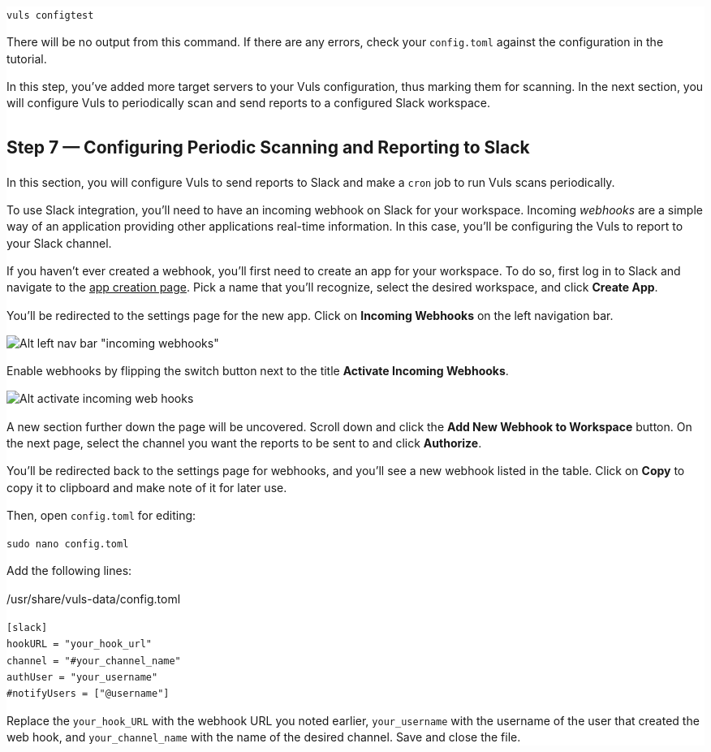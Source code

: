     vuls configtest

There will be no output from this command. If there are any errors, check your `config.toml` against the configuration in the tutorial.

In this step, you’ve added more target servers to your Vuls configuration, thus marking them for scanning. In the next section, you will configure Vuls to periodically scan and send reports to a configured Slack workspace.

## Step 7 — Configuring Periodic Scanning and Reporting to Slack

In this section, you will configure Vuls to send reports to Slack and make a `cron` job to run Vuls scans periodically.

To use Slack integration, you’ll need to have an incoming webhook on Slack for your workspace. Incoming _webhooks_ are a simple way of an application providing other applications real-time information. In this case, you’ll be configuring the Vuls to report to your Slack channel.

If you haven’t ever created a webhook, you’ll first need to create an app for your workspace. To do so, first log in to Slack and navigate to the [app creation page](https://api.slack.com/apps?new_app=1). Pick a name that you’ll recognize, select the desired workspace, and click **Create App**.

You’ll be redirected to the settings page for the new app. Click on **Incoming Webhooks** on the left navigation bar.

![Alt left nav bar "incoming webhooks"](https://raw.githubusercontent.com/opendocs-md/do-tutorials-images/master/img/vuls1804/step6a.png)

Enable webhooks by flipping the switch button next to the title **Activate Incoming Webhooks**.

![Alt activate incoming web hooks](https://raw.githubusercontent.com/opendocs-md/do-tutorials-images/master/img/vuls1804/step6b.png)

A new section further down the page will be uncovered. Scroll down and click the **Add New Webhook to Workspace** button. On the next page, select the channel you want the reports to be sent to and click **Authorize**.

You’ll be redirected back to the settings page for webhooks, and you’ll see a new webhook listed in the table. Click on **Copy** to copy it to clipboard and make note of it for later use.

Then, open `config.toml` for editing:

    sudo nano config.toml

Add the following lines:

/usr/share/vuls-data/config.toml

    [slack]
    hookURL = "your_hook_url"
    channel = "#your_channel_name"
    authUser = "your_username"
    #notifyUsers = ["@username"]

Replace the `your_hook_URL` with the webhook URL you noted earlier, `your_username` with the username of the user that created the web hook, and `your_channel_name` with the name of the desired channel. Save and close the file.
